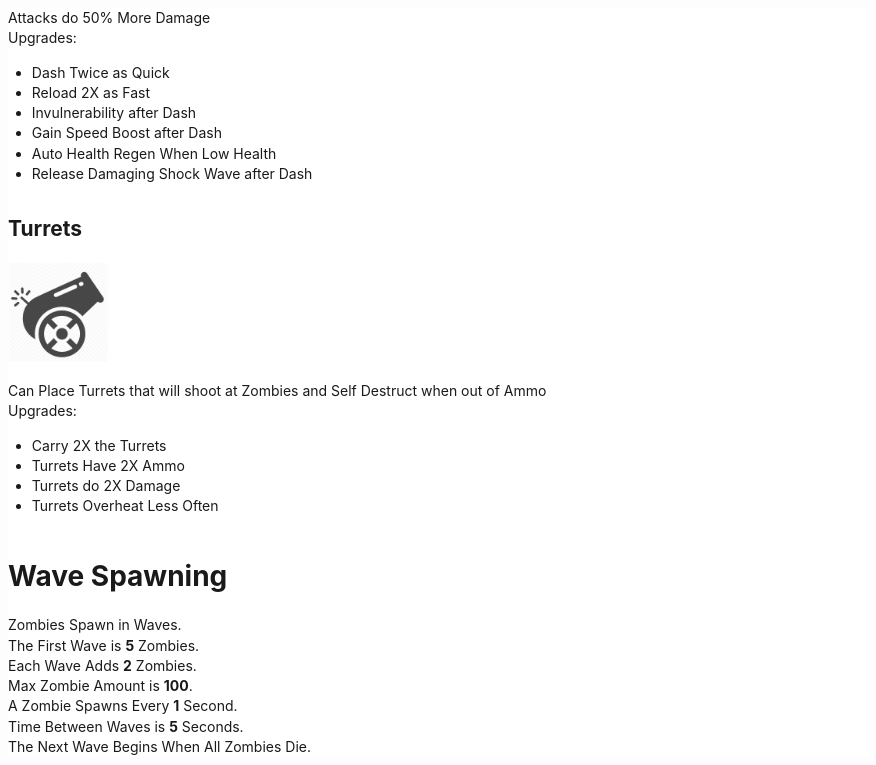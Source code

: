 Attacks do 50% More Damage\
Upgrades:
- Dash Twice as Quick
- Reload 2X as Fast
- Invulnerability after Dash
- Gain Speed Boost after Dash
- Auto Health Regen When Low Health
- Release Damaging Shock Wave after Dash

## Turrets
<img src="images/Ability_Turrets.png" alt="Turrets Icon" width=100 height=100>

Can Place Turrets that will shoot at Zombies and Self Destruct when out of Ammo\
Upgrades:
- Carry 2X the Turrets
- Turrets Have 2X Ammo
- Turrets do 2X Damage
- Turrets Overheat Less Often

# Wave Spawning

Zombies Spawn in Waves.\
The First Wave is **5** Zombies.\
Each Wave Adds **2** Zombies.\
Max Zombie Amount is **100**.\
A Zombie Spawns Every **1** Second.\
Time Between Waves is **5** Seconds.\
The Next Wave Begins When All Zombies Die.

